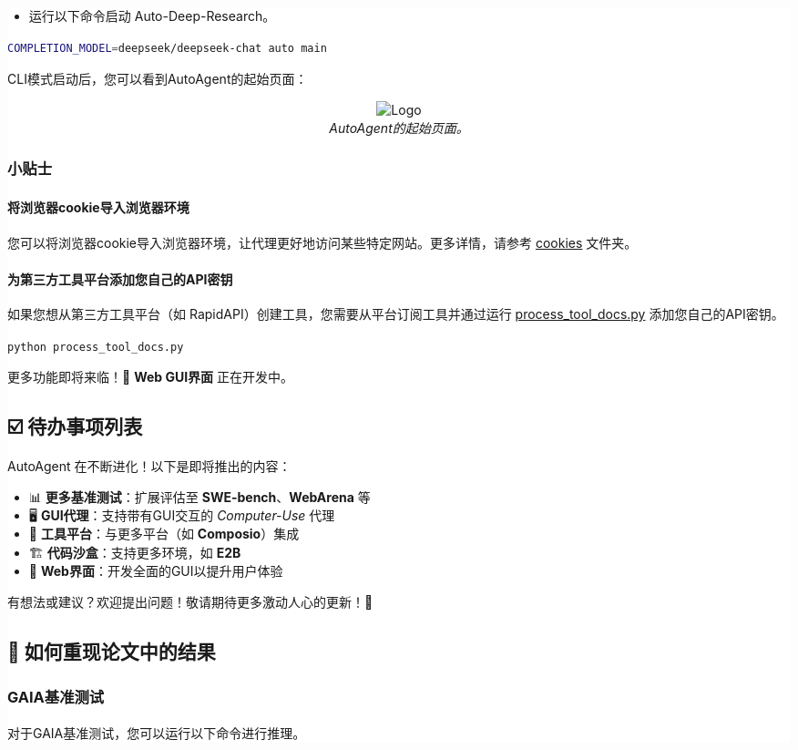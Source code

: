 * 运行以下命令启动 Auto-Deep-Research。

```bash
COMPLETION_MODEL=deepseek/deepseek-chat auto main
```


CLI模式启动后，您可以看到AutoAgent的起始页面：

<div align="center">
  
  <figure>
    <img src="./assets/cover.png" alt="Logo" style="max-width: 100%; height: auto;">
    <figcaption><em>AutoAgent的起始页面。</em></figcaption>
  </figure>
</div>

### 小贴士

#### 将浏览器cookie导入浏览器环境

您可以将浏览器cookie导入浏览器环境，让代理更好地访问某些特定网站。更多详情，请参考 [cookies](./AutoAgent/environment/cookie_json/README.md) 文件夹。

#### 为第三方工具平台添加您自己的API密钥

如果您想从第三方工具平台（如 RapidAPI）创建工具，您需要从平台订阅工具并通过运行 [process_tool_docs.py](./process_tool_docs.py) 添加您自己的API密钥。

```bash
python process_tool_docs.py
```

更多功能即将来临！🚀 **Web GUI界面** 正在开发中。



<span id='todo'/>

## ☑️ 待办事项列表

AutoAgent 在不断进化！以下是即将推出的内容：

- 📊 **更多基准测试**：扩展评估至 **SWE-bench**、**WebArena** 等
- 🖥️ **GUI代理**：支持带有GUI交互的 *Computer-Use* 代理
- 🔧 **工具平台**：与更多平台（如 **Composio**）集成
- 🏗️ **代码沙盒**：支持更多环境，如 **E2B**
- 🎨 **Web界面**：开发全面的GUI以提升用户体验

有想法或建议？欢迎提出问题！敬请期待更多激动人心的更新！🚀

<span id='reproduce'/>

## 🔬 如何重现论文中的结果

### GAIA基准测试
对于GAIA基准测试，您可以运行以下命令进行推理。
